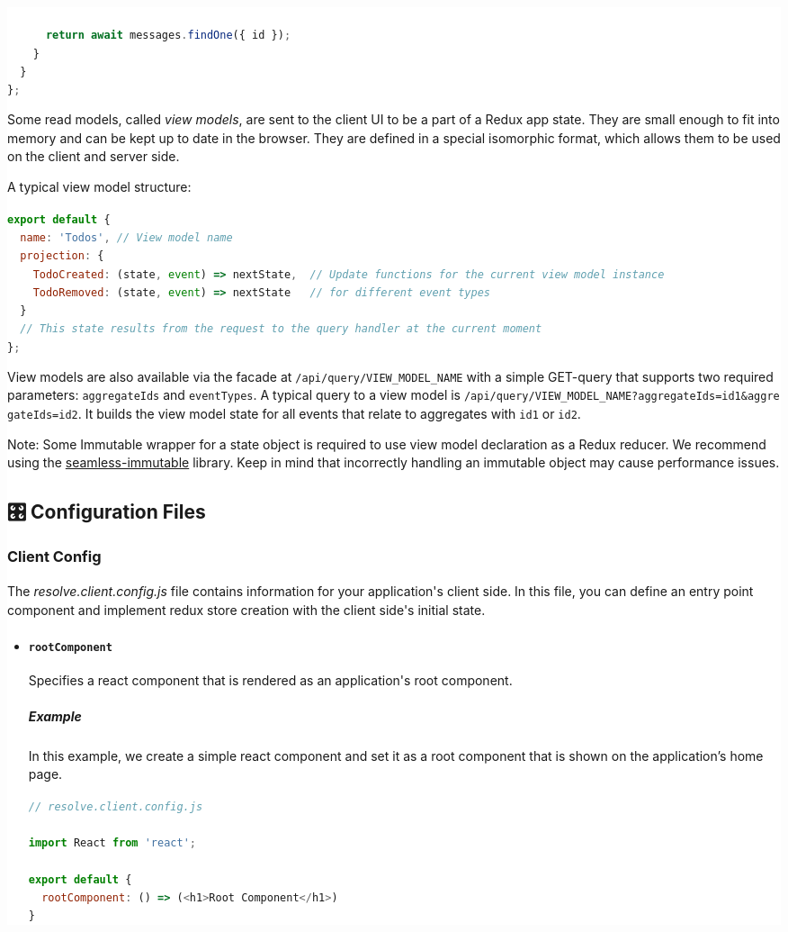```js

      return await messages.findOne({ id });
    }
  }
};
```

Some read models, called *view models*,  are sent to the client UI to be a part of a Redux app state. They are small enough to fit into memory and can be kept up to date in the browser. They are defined in a special isomorphic format, which allows them to be used on the client and server side.

A typical view model structure:

```js
export default {
  name: 'Todos', // View model name
  projection: {
    TodoCreated: (state, event) => nextState,  // Update functions for the current view model instance
    TodoRemoved: (state, event) => nextState   // for different event types
  }
  // This state results from the request to the query handler at the current moment
};
```

View models are also available via the facade at `/api/query/VIEW_MODEL_NAME` with a simple GET-query that supports two required parameters: `aggregateIds` and `eventTypes`. A typical query to a view model is `/api/query/VIEW_MODEL_NAME?aggregateIds=id1&aggregateIds=id2`. It builds the view model state for all events that relate to aggregates with `id1` or `id2`.

Note: Some Immutable wrapper for a state object is required to use view model declaration as a Redux reducer. We recommend using the [seamless-immutable](https://github.com/rtfeldman/seamless-immutable) library. Keep in mind that incorrectly handling an immutable object may cause performance issues.



## **🎛 Configuration Files**
### Client Config
The *resolve.client.config.js* file contains information for your application's client side. In this file, you can define an entry point component and implement redux store creation with the client side's initial state.

* #### `rootComponent`
  Specifies a react component that is rendered as an application's root component.

  ##### Example
  In this example, we create a simple react component and set it as a root component that is shown on the application’s home page.

  ```js
  // resolve.client.config.js

  import React from 'react';

  export default {
    rootComponent: () => (<h1>Root Component</h1>)
  }
  ```
